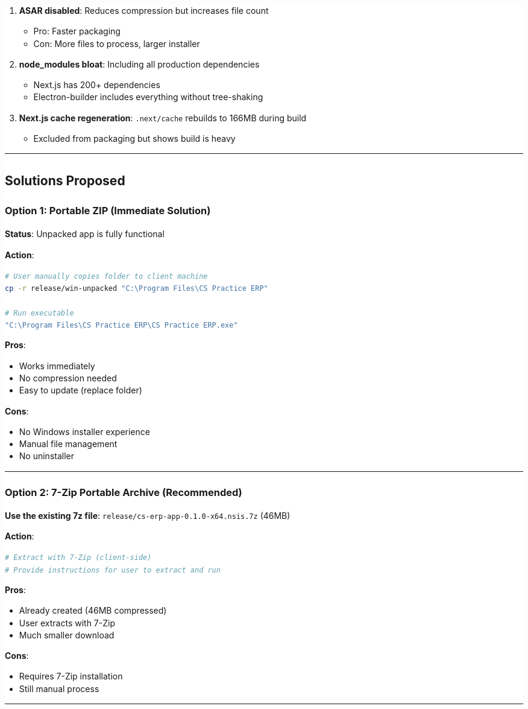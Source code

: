 1. **ASAR disabled**: Reduces compression but increases file count
   - Pro: Faster packaging
   - Con: More files to process, larger installer

2. **node_modules bloat**: Including all production dependencies
   - Next.js has 200+ dependencies
   - Electron-builder includes everything without tree-shaking

3. **Next.js cache regeneration**: `.next/cache` rebuilds to 166MB during build
   - Excluded from packaging but shows build is heavy

---

## Solutions Proposed

### Option 1: Portable ZIP (Immediate Solution)
**Status**: Unpacked app is fully functional

**Action**:
```bash
# User manually copies folder to client machine
cp -r release/win-unpacked "C:\Program Files\CS Practice ERP"

# Run executable
"C:\Program Files\CS Practice ERP\CS Practice ERP.exe"
```

**Pros**:
- Works immediately
- No compression needed
- Easy to update (replace folder)

**Cons**:
- No Windows installer experience
- Manual file management
- No uninstaller

---

### Option 2: 7-Zip Portable Archive (Recommended)
**Use the existing 7z file**: `release/cs-erp-app-0.1.0-x64.nsis.7z` (46MB)

**Action**:
```bash
# Extract with 7-Zip (client-side)
# Provide instructions for user to extract and run
```

**Pros**:
- Already created (46MB compressed)
- User extracts with 7-Zip
- Much smaller download

**Cons**:
- Requires 7-Zip installation
- Still manual process

---
